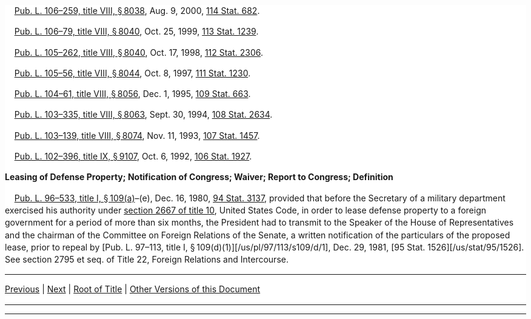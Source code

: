     [Pub. L. 106–259, title VIII, § 8038][/us/pl/106/259/s8038], Aug. 9, 2000, [114 Stat. 682][/us/stat/114/682].

    [Pub. L. 106–79, title VIII, § 8040][/us/pl/106/79/s8040], Oct. 25, 1999, [113 Stat. 1239][/us/stat/113/1239].

    [Pub. L. 105–262, title VIII, § 8040][/us/pl/105/262/s8040], Oct. 17, 1998, [112 Stat. 2306][/us/stat/112/2306].

    [Pub. L. 105–56, title VIII, § 8044][/us/pl/105/56/s8044], Oct. 8, 1997, [111 Stat. 1230][/us/stat/111/1230].

    [Pub. L. 104–61, title VIII, § 8056][/us/pl/104/61/s8056], Dec. 1, 1995, [109 Stat. 663][/us/stat/109/663].

    [Pub. L. 103–335, title VIII, § 8063][/us/pl/103/335/s8063], Sept. 30, 1994, [108 Stat. 2634][/us/stat/108/2634].

    [Pub. L. 103–139, title VIII, § 8074][/us/pl/103/139/s8074], Nov. 11, 1993, [107 Stat. 1457][/us/stat/107/1457].

    [Pub. L. 102–396, title IX, § 9107][/us/pl/102/396/s9107], Oct. 6, 1992, [106 Stat. 1927][/us/stat/106/1927].

 __Leasing of Defense Property; Notification of Congress; Waiver; Report to Congress; Definition__ 

    [Pub. L. 96–533, title I, § 109(a)][/us/pl/96/533/s109/a]–(e), Dec. 16, 1980, [94 Stat. 3137][/us/stat/94/3137], provided that before the Secretary of a military department exercised his authority under [section 2667 of title 10][/us/usc/t10/s2667], United States Code, in order to lease defense property to a foreign government for a period of more than six months, the President had to transmit to the Speaker of the House of Representatives and the chairman of the Committee on Foreign Relations of the Senate, a written notification of the particulars of the proposed lease, prior to repeal by [Pub. L. 97–113, title I, § 109(d)(1)][/us/pl/97/113/s109/d/1], Dec. 29, 1981, [95 Stat. 1526][/us/stat/95/1526]. See section 2795 et seq. of Title 22, Foreign Relations and Intercourse.

----------

[Previous](./../../../../../..//us/usc/t10/stA/ptIV/ch159/m__us_usc_t10_s2666.md) | [Next](./../../../../../..//us/usc/t10/stA/ptIV/ch159/m__us_usc_t10_s2667a.md) | [Root of Title](./../../../../../../) | [Other Versions of this Document](https://publicdocs.github.io/go/links?ns=uslm&ref=%2Fus%2Fusc%2Ft10%2Fs2667)

----------
----------

[/us/usc/t40/s102]: https://publicdocs.github.io/go/links?ns=uslm&ref=%2Fus%2Fusc%2Ft40%2Fs102
[/us/usc/t40/s1302]: https://publicdocs.github.io/go/links?ns=uslm&ref=%2Fus%2Fusc%2Ft40%2Fs1302
[/us/usc/t10/s2668]: https://publicdocs.github.io/go/links?ns=uslm&ref=%2Fus%2Fusc%2Ft10%2Fs2668
[/us/usc/t10/s2668]: https://publicdocs.github.io/go/links?ns=uslm&ref=%2Fus%2Fusc%2Ft10%2Fs2668
[/us/usc/t10/s489/a]: https://publicdocs.github.io/go/links?ns=uslm&ref=%2Fus%2Fusc%2Ft10%2Fs489%2Fa
[/us/pl/101/510]: https://publicdocs.github.io/go/links?ns=uslm&ref=%2Fus%2Fpl%2F101%2F510
[/us/usc/t10/s2687]: https://publicdocs.github.io/go/links?ns=uslm&ref=%2Fus%2Fusc%2Ft10%2Fs2687
[/us/pl/101/510]: https://publicdocs.github.io/go/links?ns=uslm&ref=%2Fus%2Fpl%2F101%2F510
[/us/usc/t10/s2687]: https://publicdocs.github.io/go/links?ns=uslm&ref=%2Fus%2Fusc%2Ft10%2Fs2687
[/us/usc/t42/s4321]: https://publicdocs.github.io/go/links?ns=uslm&ref=%2Fus%2Fusc%2Ft42%2Fs4321
[/us/usc/t10/s2871/1]: https://publicdocs.github.io/go/links?ns=uslm&ref=%2Fus%2Fusc%2Ft10%2Fs2871%2F1
[/us/usc/t10/s2687]: https://publicdocs.github.io/go/links?ns=uslm&ref=%2Fus%2Fusc%2Ft10%2Fs2687
[/us/act/1956-08-10/ch1041]: https://publicdocs.github.io/go/links?ns=uslm&ref=%2Fus%2Fact%2F1956-08-10%2Fch1041
[/us/stat/70A/150]: https://publicdocs.github.io/go/links?ns=uslm&ref=%2Fus%2Fstat%2F70A%2F150
[/us/pl/94/107/s607/7]: https://publicdocs.github.io/go/links?ns=uslm&ref=%2Fus%2Fpl%2F94%2F107%2Fs607%2F7
[/us/stat/89/566]: https://publicdocs.github.io/go/links?ns=uslm&ref=%2Fus%2Fstat%2F89%2F566
[/us/pl/94/412/s501/b]: https://publicdocs.github.io/go/links?ns=uslm&ref=%2Fus%2Fpl%2F94%2F412%2Fs501%2Fb
[/us/stat/90/1258]: https://publicdocs.github.io/go/links?ns=uslm&ref=%2Fus%2Fstat%2F90%2F1258
[/us/pl/96/513/s511/92]: https://publicdocs.github.io/go/links?ns=uslm&ref=%2Fus%2Fpl%2F96%2F513%2Fs511%2F92
[/us/stat/94/2928]: https://publicdocs.github.io/go/links?ns=uslm&ref=%2Fus%2Fstat%2F94%2F2928
[/us/pl/97/295/s1/34]: https://publicdocs.github.io/go/links?ns=uslm&ref=%2Fus%2Fpl%2F97%2F295%2Fs1%2F34
[/us/stat/96/1296]: https://publicdocs.github.io/go/links?ns=uslm&ref=%2Fus%2Fstat%2F96%2F1296
[/us/pl/97/321/s803]: https://publicdocs.github.io/go/links?ns=uslm&ref=%2Fus%2Fpl%2F97%2F321%2Fs803
[/us/stat/96/1572]: https://publicdocs.github.io/go/links?ns=uslm&ref=%2Fus%2Fstat%2F96%2F1572
[/us/pl/101/510/s2806]: https://publicdocs.github.io/go/links?ns=uslm&ref=%2Fus%2Fpl%2F101%2F510%2Fs2806
[/us/stat/104/1787]: https://publicdocs.github.io/go/links?ns=uslm&ref=%2Fus%2Fstat%2F104%2F1787
[/us/pl/102/190/s2862]: https://publicdocs.github.io/go/links?ns=uslm&ref=%2Fus%2Fpl%2F102%2F190%2Fs2862
[/us/stat/105/1559]: https://publicdocs.github.io/go/links?ns=uslm&ref=%2Fus%2Fstat%2F105%2F1559
[/us/pl/102/484/s2851]: https://publicdocs.github.io/go/links?ns=uslm&ref=%2Fus%2Fpl%2F102%2F484%2Fs2851
[/us/stat/106/2625]: https://publicdocs.github.io/go/links?ns=uslm&ref=%2Fus%2Fstat%2F106%2F2625
[/us/pl/103/160/s2906]: https://publicdocs.github.io/go/links?ns=uslm&ref=%2Fus%2Fpl%2F103%2F160%2Fs2906
[/us/stat/107/1920]: https://publicdocs.github.io/go/links?ns=uslm&ref=%2Fus%2Fstat%2F107%2F1920
[/us/pl/104/106/s1502/a/1]: https://publicdocs.github.io/go/links?ns=uslm&ref=%2Fus%2Fpl%2F104%2F106%2Fs1502%2Fa%2F1
[/us/stat/110/502]: https://publicdocs.github.io/go/links?ns=uslm&ref=%2Fus%2Fstat%2F110%2F502
[/us/pl/105/85/s361/b/2]: https://publicdocs.github.io/go/links?ns=uslm&ref=%2Fus%2Fpl%2F105%2F85%2Fs361%2Fb%2F2
[/us/stat/111/1701]: https://publicdocs.github.io/go/links?ns=uslm&ref=%2Fus%2Fstat%2F111%2F1701
[/us/pl/105/261/s2821]: https://publicdocs.github.io/go/links?ns=uslm&ref=%2Fus%2Fpl%2F105%2F261%2Fs2821
[/us/stat/112/2208]: https://publicdocs.github.io/go/links?ns=uslm&ref=%2Fus%2Fstat%2F112%2F2208

[/us/pl/106/65/s1067/1]: https://publicdocs.github.io/go/links?ns=uslm&ref=%2Fus%2Fpl%2F106%2F65%2Fs1067%2F1
[/us/stat/113/774]: https://publicdocs.github.io/go/links?ns=uslm&ref=%2Fus%2Fstat%2F113%2F774
[/us/pl/106/398/s1]: https://publicdocs.github.io/go/links?ns=uslm&ref=%2Fus%2Fpl%2F106%2F398%2Fs1
[/us/stat/114/1654]: https://publicdocs.github.io/go/links?ns=uslm&ref=%2Fus%2Fstat%2F114%2F1654
[/us/pl/107/107/s1013]: https://publicdocs.github.io/go/links?ns=uslm&ref=%2Fus%2Fpl%2F107%2F107%2Fs1013
[/us/stat/115/1212]: https://publicdocs.github.io/go/links?ns=uslm&ref=%2Fus%2Fstat%2F115%2F1212
[/us/pl/107/217/s3/b/12]: https://publicdocs.github.io/go/links?ns=uslm&ref=%2Fus%2Fpl%2F107%2F217%2Fs3%2Fb%2F12
[/us/stat/116/1296]: https://publicdocs.github.io/go/links?ns=uslm&ref=%2Fus%2Fstat%2F116%2F1296
[/us/pl/107/314/s1041/a/18]: https://publicdocs.github.io/go/links?ns=uslm&ref=%2Fus%2Fpl%2F107%2F314%2Fs1041%2Fa%2F18
[/us/stat/116/2645]: https://publicdocs.github.io/go/links?ns=uslm&ref=%2Fus%2Fstat%2F116%2F2645
[/us/pl/108/136/s1043/b/15]: https://publicdocs.github.io/go/links?ns=uslm&ref=%2Fus%2Fpl%2F108%2F136%2Fs1043%2Fb%2F15
[/us/stat/117/1611]: https://publicdocs.github.io/go/links?ns=uslm&ref=%2Fus%2Fstat%2F117%2F1611
[/us/pl/108/178/s4/b/4]: https://publicdocs.github.io/go/links?ns=uslm&ref=%2Fus%2Fpl%2F108%2F178%2Fs4%2Fb%2F4
[/us/stat/117/2641]: https://publicdocs.github.io/go/links?ns=uslm&ref=%2Fus%2Fstat%2F117%2F2641
[/us/pl/109/364/s662]: https://publicdocs.github.io/go/links?ns=uslm&ref=%2Fus%2Fpl%2F109%2F364%2Fs662
[/us/stat/120/2263]: https://publicdocs.github.io/go/links?ns=uslm&ref=%2Fus%2Fstat%2F120%2F2263
[/us/pl/110/181/s1063/c/13]: https://publicdocs.github.io/go/links?ns=uslm&ref=%2Fus%2Fpl%2F110%2F181%2Fs1063%2Fc%2F13
[/us/stat/122/323]: https://publicdocs.github.io/go/links?ns=uslm&ref=%2Fus%2Fstat%2F122%2F323
[/us/pl/110/417]: https://publicdocs.github.io/go/links?ns=uslm&ref=%2Fus%2Fpl%2F110%2F417
[/us/stat/122/4725]: https://publicdocs.github.io/go/links?ns=uslm&ref=%2Fus%2Fstat%2F122%2F4725
[/us/pl/111/84/s1073/a/26]: https://publicdocs.github.io/go/links?ns=uslm&ref=%2Fus%2Fpl%2F111%2F84%2Fs1073%2Fa%2F26
[/us/stat/123/2474]: https://publicdocs.github.io/go/links?ns=uslm&ref=%2Fus%2Fstat%2F123%2F2474
[/us/pl/111/350/s5/b/44]: https://publicdocs.github.io/go/links?ns=uslm&ref=%2Fus%2Fpl%2F111%2F350%2Fs5%2Fb%2F44
[/us/stat/124/3846]: https://publicdocs.github.io/go/links?ns=uslm&ref=%2Fus%2Fstat%2F124%2F3846
[/us/pl/111/383/s1075/b/41]: https://publicdocs.github.io/go/links?ns=uslm&ref=%2Fus%2Fpl%2F111%2F383%2Fs1075%2Fb%2F41
[/us/stat/124/4371]: https://publicdocs.github.io/go/links?ns=uslm&ref=%2Fus%2Fstat%2F124%2F4371
[/us/pl/112/239/s2712/c/2]: https://publicdocs.github.io/go/links?ns=uslm&ref=%2Fus%2Fpl%2F112%2F239%2Fs2712%2Fc%2F2
[/us/stat/126/2145]: https://publicdocs.github.io/go/links?ns=uslm&ref=%2Fus%2Fstat%2F126%2F2145
[/us/pl/113/66/s2812]: https://publicdocs.github.io/go/links?ns=uslm&ref=%2Fus%2Fpl%2F113%2F66%2Fs2812
[/us/stat/127/1014]: https://publicdocs.github.io/go/links?ns=uslm&ref=%2Fus%2Fstat%2F127%2F1014
[/us/usc/t40/s472]: https://publicdocs.github.io/go/links?ns=uslm&ref=%2Fus%2Fusc%2Ft40%2Fs472
[/us/stat/58/765]: https://publicdocs.github.io/go/links?ns=uslm&ref=%2Fus%2Fstat%2F58%2F765
[/us/pl/112/239/s2711/a]: https://publicdocs.github.io/go/links?ns=uslm&ref=%2Fus%2Fpl%2F112%2F239%2Fs2711%2Fa
[/us/stat/126/2140]: https://publicdocs.github.io/go/links?ns=uslm&ref=%2Fus%2Fstat%2F126%2F2140
[/us/pl/112/239/s2711/a]: https://publicdocs.github.io/go/links?ns=uslm&ref=%2Fus%2Fpl%2F112%2F239%2Fs2711%2Fa
[/us/pl/91/190]: https://publicdocs.github.io/go/links?ns=uslm&ref=%2Fus%2Fpl%2F91%2F190
[/us/stat/83/852]: https://publicdocs.github.io/go/links?ns=uslm&ref=%2Fus%2Fstat%2F83%2F852
[/us/pl/113/66/s2812/a]: https://publicdocs.github.io/go/links?ns=uslm&ref=%2Fus%2Fpl%2F113%2F66%2Fs2812%2Fa
[/us/pl/113/66/s2812/b]: https://publicdocs.github.io/go/links?ns=uslm&ref=%2Fus%2Fpl%2F113%2F66%2Fs2812%2Fb
[/us/pl/113/66/s2812/b]: https://publicdocs.github.io/go/links?ns=uslm&ref=%2Fus%2Fpl%2F113%2F66%2Fs2812%2Fb
[/us/pl/112/239]: https://publicdocs.github.io/go/links?ns=uslm&ref=%2Fus%2Fpl%2F112%2F239
[/us/pl/113/66/s2812/b]: https://publicdocs.github.io/go/links?ns=uslm&ref=%2Fus%2Fpl%2F113%2F66%2Fs2812%2Fb
[/us/pl/111/383/s2813/a]: https://publicdocs.github.io/go/links?ns=uslm&ref=%2Fus%2Fpl%2F111%2F383%2Fs2813%2Fa
[/us/pl/111/383/s2811/g/1]: https://publicdocs.github.io/go/links?ns=uslm&ref=%2Fus%2Fpl%2F111%2F383%2Fs2811%2Fg%2F1
[/us/pl/111/383/s2811/g/2]: https://publicdocs.github.io/go/links?ns=uslm&ref=%2Fus%2Fpl%2F111%2F383%2Fs2811%2Fg%2F2
[/us/pl/111/383/s1075/b/41/A]: https://publicdocs.github.io/go/links?ns=uslm&ref=%2Fus%2Fpl%2F111%2F383%2Fs1075%2Fb%2F41%2FA
[/us/pl/111/383]: https://publicdocs.github.io/go/links?ns=uslm&ref=%2Fus%2Fpl%2F111%2F383
[/us/pl/111/383/s1075/b/41/B]: https://publicdocs.github.io/go/links?ns=uslm&ref=%2Fus%2Fpl%2F111%2F383%2Fs1075%2Fb%2F41%2FB
[/us/pl/111/350]: https://publicdocs.github.io/go/links?ns=uslm&ref=%2Fus%2Fpl%2F111%2F350
[/us/pl/109/364/s662/b/1]: https://publicdocs.github.io/go/links?ns=uslm&ref=%2Fus%2Fpl%2F109%2F364%2Fs662%2Fb%2F1
[/us/pl/111/383/s2811/g/4]: https://publicdocs.github.io/go/links?ns=uslm&ref=%2Fus%2Fpl%2F111%2F383%2Fs2811%2Fg%2F4
[/us/pl/111/84]: https://publicdocs.github.io/go/links?ns=uslm&ref=%2Fus%2Fpl%2F111%2F84
[/us/pl/110/417/s2812/f/1]: https://publicdocs.github.io/go/links?ns=uslm&ref=%2Fus%2Fpl%2F110%2F417%2Fs2812%2Ff%2F1
[/us/pl/110/417/s2812/a/1]: https://publicdocs.github.io/go/links?ns=uslm&ref=%2Fus%2Fpl%2F110%2F417%2Fs2812%2Fa%2F1
[/us/pl/110/417/s2812/b]: https://publicdocs.github.io/go/links?ns=uslm&ref=%2Fus%2Fpl%2F110%2F417%2Fs2812%2Fb
[/us/pl/110/181/s2823/a]: https://publicdocs.github.io/go/links?ns=uslm&ref=%2Fus%2Fpl%2F110%2F181%2Fs2823%2Fa
[/us/pl/110/417/s2812/c]: https://publicdocs.github.io/go/links?ns=uslm&ref=%2Fus%2Fpl%2F110%2F417%2Fs2812%2Fc
[/us/pl/110/417/s2812/d/1/A]: https://publicdocs.github.io/go/links?ns=uslm&ref=%2Fus%2Fpl%2F110%2F417%2Fs2812%2Fd%2F1%2FA
[/us/pl/110/417/s2812/d/1/B]: https://publicdocs.github.io/go/links?ns=uslm&ref=%2Fus%2Fpl%2F110%2F417%2Fs2812%2Fd%2F1%2FB
[/us/pl/110/181/s1063/c/13]: https://publicdocs.github.io/go/links?ns=uslm&ref=%2Fus%2Fpl%2F110%2F181%2Fs1063%2Fc%2F13
[/us/pl/109/364/s2831]: https://publicdocs.github.io/go/links?ns=uslm&ref=%2Fus%2Fpl%2F109%2F364%2Fs2831
[/us/pl/110/417/s2812/d/2/A]: https://publicdocs.github.io/go/links?ns=uslm&ref=%2Fus%2Fpl%2F110%2F417%2Fs2812%2Fd%2F2%2FA
[/us/pl/110/417/s2812/d/2/B]: https://publicdocs.github.io/go/links?ns=uslm&ref=%2Fus%2Fpl%2F110%2F417%2Fs2812%2Fd%2F2%2FB
[/us/pl/110/181/s2823/d/1]: https://publicdocs.github.io/go/links?ns=uslm&ref=%2Fus%2Fpl%2F110%2F181%2Fs2823%2Fd%2F1
[/us/pl/110/417/s2812/d/2/C]: https://publicdocs.github.io/go/links?ns=uslm&ref=%2Fus%2Fpl%2F110%2F417%2Fs2812%2Fd%2F2%2FC
[/us/pl/110/181/s2823/b]: https://publicdocs.github.io/go/links?ns=uslm&ref=%2Fus%2Fpl%2F110%2F181%2Fs2823%2Fb
[/us/pl/110/417/s2812/d/2/D]: https://publicdocs.github.io/go/links?ns=uslm&ref=%2Fus%2Fpl%2F110%2F417%2Fs2812%2Fd%2F2%2FD
[/us/pl/110/417/s2812/d/2/E]: https://publicdocs.github.io/go/links?ns=uslm&ref=%2Fus%2Fpl%2F110%2F417%2Fs2812%2Fd%2F2%2FE
[/us/pl/110/417/s2812/d/2/F]: https://publicdocs.github.io/go/links?ns=uslm&ref=%2Fus%2Fpl%2F110%2F417%2Fs2812%2Fd%2F2%2FF
[/us/pl/110/181/s2823/d/2]: https://publicdocs.github.io/go/links?ns=uslm&ref=%2Fus%2Fpl%2F110%2F181%2Fs2823%2Fd%2F2
[/us/pl/110/181/s2823/d/2]: https://publicdocs.github.io/go/links?ns=uslm&ref=%2Fus%2Fpl%2F110%2F181%2Fs2823%2Fd%2F2
[/us/pl/110/417/s2812/d/3]: https://publicdocs.github.io/go/links?ns=uslm&ref=%2Fus%2Fpl%2F110%2F417%2Fs2812%2Fd%2F3
[/us/pl/110/181/s2823/c/1]: https://publicdocs.github.io/go/links?ns=uslm&ref=%2Fus%2Fpl%2F110%2F181%2Fs2823%2Fc%2F1
[/us/pl/110/181/s2823/c/2]: https://publicdocs.github.io/go/links?ns=uslm&ref=%2Fus%2Fpl%2F110%2F181%2Fs2823%2Fc%2F2
[/us/pl/110/417/s2831]: https://publicdocs.github.io/go/links?ns=uslm&ref=%2Fus%2Fpl%2F110%2F417%2Fs2831
[/us/pl/110/417/s2812/a/2]: https://publicdocs.github.io/go/links?ns=uslm&ref=%2Fus%2Fpl%2F110%2F417%2Fs2812%2Fa%2F2
[/us/pl/109/364/s662/d/1]: https://publicdocs.github.io/go/links?ns=uslm&ref=%2Fus%2Fpl%2F109%2F364%2Fs662%2Fd%2F1
[/us/pl/109/364/s662/d/2]: https://publicdocs.github.io/go/links?ns=uslm&ref=%2Fus%2Fpl%2F109%2F364%2Fs662%2Fd%2F2
[/us/pl/109/364/s662/a]: https://publicdocs.github.io/go/links?ns=uslm&ref=%2Fus%2Fpl%2F109%2F364%2Fs662%2Fa
[/us/pl/109/364/s662/d/3]: https://publicdocs.github.io/go/links?ns=uslm&ref=%2Fus%2Fpl%2F109%2F364%2Fs662%2Fd%2F3
[/us/pl/109/364/s662/b]: https://publicdocs.github.io/go/links?ns=uslm&ref=%2Fus%2Fpl%2F109%2F364%2Fs662%2Fb
[/us/pl/109/364/s2831]: https://publicdocs.github.io/go/links?ns=uslm&ref=%2Fus%2Fpl%2F109%2F364%2Fs2831
[/us/pl/110/181/s1063/c/13]: https://publicdocs.github.io/go/links?ns=uslm&ref=%2Fus%2Fpl%2F110%2F181%2Fs1063%2Fc%2F13
[/us/pl/109/364/s662/d/4]: https://publicdocs.github.io/go/links?ns=uslm&ref=%2Fus%2Fpl%2F109%2F364%2Fs662%2Fd%2F4
[/us/pl/109/364/s662/b/1]: https://publicdocs.github.io/go/links?ns=uslm&ref=%2Fus%2Fpl%2F109%2F364%2Fs662%2Fb%2F1
[/us/pl/109/364/s662/b/1]: https://publicdocs.github.io/go/links?ns=uslm&ref=%2Fus%2Fpl%2F109%2F364%2Fs662%2Fb%2F1
[/us/pl/109/364/s662/b/1]: https://publicdocs.github.io/go/links?ns=uslm&ref=%2Fus%2Fpl%2F109%2F364%2Fs662%2Fb%2F1
[/us/pl/109/364/s662/b/1]: https://publicdocs.github.io/go/links?ns=uslm&ref=%2Fus%2Fpl%2F109%2F364%2Fs662%2Fb%2F1
[/us/pl/109/364/s662/b/1]: https://publicdocs.github.io/go/links?ns=uslm&ref=%2Fus%2Fpl%2F109%2F364%2Fs662%2Fb%2F1
[/us/usc/t10/s2687/e/1]: https://publicdocs.github.io/go/links?ns=uslm&ref=%2Fus%2Fusc%2Ft10%2Fs2687%2Fe%2F1
[/us/pl/109/364/s662/b/1]: https://publicdocs.github.io/go/links?ns=uslm&ref=%2Fus%2Fpl%2F109%2F364%2Fs662%2Fb%2F1
[/us/pl/108/178]: https://publicdocs.github.io/go/links?ns=uslm&ref=%2Fus%2Fpl%2F108%2F178
[/us/pl/108/136]: https://publicdocs.github.io/go/links?ns=uslm&ref=%2Fus%2Fpl%2F108%2F136
[/us/pl/100/526]: https://publicdocs.github.io/go/links?ns=uslm&ref=%2Fus%2Fpl%2F100%2F526
[/us/pl/107/217/s3/b/12/A]: https://publicdocs.github.io/go/links?ns=uslm&ref=%2Fus%2Fpl%2F107%2F217%2Fs3%2Fb%2F12%2FA
[/us/usc/t40/s472]: https://publicdocs.github.io/go/links?ns=uslm&ref=%2Fus%2Fusc%2Ft40%2Fs472
[/us/pl/107/217/s3/b/12/B]: https://publicdocs.github.io/go/links?ns=uslm&ref=%2Fus%2Fpl%2F107%2F217%2Fs3%2Fb%2F12%2FB
[/us/act/1932-06-30/s321]: https://publicdocs.github.io/go/links?ns=uslm&ref=%2Fus%2Fact%2F1932-06-30%2Fs321
[/us/usc/t40/s303b]: https://publicdocs.github.io/go/links?ns=uslm&ref=%2Fus%2Fusc%2Ft40%2Fs303b
[/us/pl/107/314]: https://publicdocs.github.io/go/links?ns=uslm&ref=%2Fus%2Fpl%2F107%2F314
[/us/pl/107/217/s3/b/12/C]: https://publicdocs.github.io/go/links?ns=uslm&ref=%2Fus%2Fpl%2F107%2F217%2Fs3%2Fb%2F12%2FC
[/us/pl/107/107]: https://publicdocs.github.io/go/links?ns=uslm&ref=%2Fus%2Fpl%2F107%2F107
[/us/pl/106/398/s1]: https://publicdocs.github.io/go/links?ns=uslm&ref=%2Fus%2Fpl%2F106%2F398%2Fs1
[/us/pl/106/398/s1]: https://publicdocs.github.io/go/links?ns=uslm&ref=%2Fus%2Fpl%2F106%2F398%2Fs1
[/us/pl/106/398/s1]: https://publicdocs.github.io/go/links?ns=uslm&ref=%2Fus%2Fpl%2F106%2F398%2Fs1
[/us/pl/106/398/s1]: https://publicdocs.github.io/go/links?ns=uslm&ref=%2Fus%2Fpl%2F106%2F398%2Fs1
[/us/pl/106/398/s1]: https://publicdocs.github.io/go/links?ns=uslm&ref=%2Fus%2Fpl%2F106%2F398%2Fs1
[/us/pl/106/398/s1]: https://publicdocs.github.io/go/links?ns=uslm&ref=%2Fus%2Fpl%2F106%2F398%2Fs1
[/us/pl/106/398/s1]: https://publicdocs.github.io/go/links?ns=uslm&ref=%2Fus%2Fpl%2F106%2F398%2Fs1
[/us/pl/106/398/s1]: https://publicdocs.github.io/go/links?ns=uslm&ref=%2Fus%2Fpl%2F106%2F398%2Fs1
[/us/pl/100/526]: https://publicdocs.github.io/go/links?ns=uslm&ref=%2Fus%2Fpl%2F100%2F526
[/us/pl/106/398/s1]: https://publicdocs.github.io/go/links?ns=uslm&ref=%2Fus%2Fpl%2F106%2F398%2Fs1
[/us/pl/106/65]: https://publicdocs.github.io/go/links?ns=uslm&ref=%2Fus%2Fpl%2F106%2F65
[/us/pl/105/261]: https://publicdocs.github.io/go/links?ns=uslm&ref=%2Fus%2Fpl%2F105%2F261
[/us/pl/105/85/s1061/c/1]: https://publicdocs.github.io/go/links?ns=uslm&ref=%2Fus%2Fpl%2F105%2F85%2Fs1061%2Fc%2F1
[/us/pl/105/85/s1061/a]: https://publicdocs.github.io/go/links?ns=uslm&ref=%2Fus%2Fpl%2F105%2F85%2Fs1061%2Fa
[/us/pl/105/85/s1061/b]: https://publicdocs.github.io/go/links?ns=uslm&ref=%2Fus%2Fpl%2F105%2F85%2Fs1061%2Fb
[/us/pl/104/106/s2831/a/1]: https://publicdocs.github.io/go/links?ns=uslm&ref=%2Fus%2Fpl%2F104%2F106%2Fs2831%2Fa%2F1
[/us/pl/104/106/s2831/a/2]: https://publicdocs.github.io/go/links?ns=uslm&ref=%2Fus%2Fpl%2F104%2F106%2Fs2831%2Fa%2F2
[/us/pl/104/106/s2832]: https://publicdocs.github.io/go/links?ns=uslm&ref=%2Fus%2Fpl%2F104%2F106%2Fs2832
[/us/pl/104/106/s2833]: https://publicdocs.github.io/go/links?ns=uslm&ref=%2Fus%2Fpl%2F104%2F106%2Fs2833
[/us/pl/103/160/s2906/a]: https://publicdocs.github.io/go/links?ns=uslm&ref=%2Fus%2Fpl%2F103%2F160%2Fs2906%2Fa
[/us/pl/103/160/s2906/b]: https://publicdocs.github.io/go/links?ns=uslm&ref=%2Fus%2Fpl%2F103%2F160%2Fs2906%2Fb
[/us/pl/102/484]: https://publicdocs.github.io/go/links?ns=uslm&ref=%2Fus%2Fpl%2F102%2F484
[/us/pl/102/190/s2862/a/1]: https://publicdocs.github.io/go/links?ns=uslm&ref=%2Fus%2Fpl%2F102%2F190%2Fs2862%2Fa%2F1
[/us/pl/102/190/s2862/a/2]: https://publicdocs.github.io/go/links?ns=uslm&ref=%2Fus%2Fpl%2F102%2F190%2Fs2862%2Fa%2F2
[/us/pl/102/190/s2862/a/2]: https://publicdocs.github.io/go/links?ns=uslm&ref=%2Fus%2Fpl%2F102%2F190%2Fs2862%2Fa%2F2
[/us/pl/102/190/s2862/b]: https://publicdocs.github.io/go/links?ns=uslm&ref=%2Fus%2Fpl%2F102%2F190%2Fs2862%2Fb
[/us/pl/97/295]: https://publicdocs.github.io/go/links?ns=uslm&ref=%2Fus%2Fpl%2F97%2F295
[/us/pl/97/321]: https://publicdocs.github.io/go/links?ns=uslm&ref=%2Fus%2Fpl%2F97%2F321
[/us/pl/96/513/s511/92/A]: https://publicdocs.github.io/go/links?ns=uslm&ref=%2Fus%2Fpl%2F96%2F513%2Fs511%2F92%2FA
[/us/usc/t40/s472]: https://publicdocs.github.io/go/links?ns=uslm&ref=%2Fus%2Fusc%2Ft40%2Fs472
[/us/usc/t40/s472]: https://publicdocs.github.io/go/links?ns=uslm&ref=%2Fus%2Fusc%2Ft40%2Fs472
[/us/pl/96/513/s511/92/B]: https://publicdocs.github.io/go/links?ns=uslm&ref=%2Fus%2Fpl%2F96%2F513%2Fs511%2F92%2FB
[/us/usc/t40/s303b]: https://publicdocs.github.io/go/links?ns=uslm&ref=%2Fus%2Fusc%2Ft40%2Fs303b
[/us/usc/t40/s303b]: https://publicdocs.github.io/go/links?ns=uslm&ref=%2Fus%2Fusc%2Ft40%2Fs303b
[/us/pl/96/513/s511/92/C]: https://publicdocs.github.io/go/links?ns=uslm&ref=%2Fus%2Fpl%2F96%2F513%2Fs511%2F92%2FC
[/us/pl/96/513/s511/92/D]: https://publicdocs.github.io/go/links?ns=uslm&ref=%2Fus%2Fpl%2F96%2F513%2Fs511%2F92%2FD
[/us/pl/94/412]: https://publicdocs.github.io/go/links?ns=uslm&ref=%2Fus%2Fpl%2F94%2F412
[/us/pl/94/107]: https://publicdocs.github.io/go/links?ns=uslm&ref=%2Fus%2Fpl%2F94%2F107
[/us/pl/110/181/s1063/c]: https://publicdocs.github.io/go/links?ns=uslm&ref=%2Fus%2Fpl%2F110%2F181%2Fs1063%2Fc
[/us/stat/122/322]: https://publicdocs.github.io/go/links?ns=uslm&ref=%2Fus%2Fstat%2F122%2F322
[/us/pl/109/364]: https://publicdocs.github.io/go/links?ns=uslm&ref=%2Fus%2Fpl%2F109%2F364
[/us/pl/108/178]: https://publicdocs.github.io/go/links?ns=uslm&ref=%2Fus%2Fpl%2F108%2F178
[/us/pl/108/178/s5]: https://publicdocs.github.io/go/links?ns=uslm&ref=%2Fus%2Fpl%2F108%2F178%2Fs5
[/us/usc/t5/s5334]: https://publicdocs.github.io/go/links?ns=uslm&ref=%2Fus%2Fusc%2Ft5%2Fs5334
[/us/pl/96/513]: https://publicdocs.github.io/go/links?ns=uslm&ref=%2Fus%2Fpl%2F96%2F513
[/us/pl/96/513/s701/b/3]: https://publicdocs.github.io/go/links?ns=uslm&ref=%2Fus%2Fpl%2F96%2F513%2Fs701%2Fb%2F3
[/us/usc/t10/s101]: https://publicdocs.github.io/go/links?ns=uslm&ref=%2Fus%2Fusc%2Ft10%2Fs101
[/us/pl/94/412]: https://publicdocs.github.io/go/links?ns=uslm&ref=%2Fus%2Fpl%2F94%2F412
[/us/pl/94/412/s501/h]: https://publicdocs.github.io/go/links?ns=uslm&ref=%2Fus%2Fpl%2F94%2F412%2Fs501%2Fh
[/us/usc/t50/s1601]: https://publicdocs.github.io/go/links?ns=uslm&ref=%2Fus%2Fusc%2Ft50%2Fs1601
[/us/pl/108/287/s8034]: https://publicdocs.github.io/go/links?ns=uslm&ref=%2Fus%2Fpl%2F108%2F287%2Fs8034
[/us/stat/118/978]: https://publicdocs.github.io/go/links?ns=uslm&ref=%2Fus%2Fstat%2F118%2F978
[/us/usc/t40/s572/b/5/A]: https://publicdocs.github.io/go/links?ns=uslm&ref=%2Fus%2Fusc%2Ft40%2Fs572%2Fb%2F5%2FA
[/us/usc/t10/s2667/d/1]: https://publicdocs.github.io/go/links?ns=uslm&ref=%2Fus%2Fusc%2Ft10%2Fs2667%2Fd%2F1
[/us/usc/t40/s572/b/5/B]: https://publicdocs.github.io/go/links?ns=uslm&ref=%2Fus%2Fusc%2Ft40%2Fs572%2Fb%2F5%2FB
[/us/usc/t10/s2667/d/1/B]: https://publicdocs.github.io/go/links?ns=uslm&ref=%2Fus%2Fusc%2Ft10%2Fs2667%2Fd%2F1%2FB
[/us/pl/108/87/s8035]: https://publicdocs.github.io/go/links?ns=uslm&ref=%2Fus%2Fpl%2F108%2F87%2Fs8035
[/us/stat/117/1080]: https://publicdocs.github.io/go/links?ns=uslm&ref=%2Fus%2Fstat%2F117%2F1080
[/us/pl/107/248/s8035]: https://publicdocs.github.io/go/links?ns=uslm&ref=%2Fus%2Fpl%2F107%2F248%2Fs8035
[/us/stat/116/1544]: https://publicdocs.github.io/go/links?ns=uslm&ref=%2Fus%2Fstat%2F116%2F1544
[/us/pl/107/117/s8038]: https://publicdocs.github.io/go/links?ns=uslm&ref=%2Fus%2Fpl%2F107%2F117%2Fs8038
[/us/stat/115/2255]: https://publicdocs.github.io/go/links?ns=uslm&ref=%2Fus%2Fstat%2F115%2F2255
[/us/pl/106/259/s8038]: https://publicdocs.github.io/go/links?ns=uslm&ref=%2Fus%2Fpl%2F106%2F259%2Fs8038
[/us/stat/114/682]: https://publicdocs.github.io/go/links?ns=uslm&ref=%2Fus%2Fstat%2F114%2F682
[/us/pl/106/79/s8040]: https://publicdocs.github.io/go/links?ns=uslm&ref=%2Fus%2Fpl%2F106%2F79%2Fs8040
[/us/stat/113/1239]: https://publicdocs.github.io/go/links?ns=uslm&ref=%2Fus%2Fstat%2F113%2F1239
[/us/pl/105/262/s8040]: https://publicdocs.github.io/go/links?ns=uslm&ref=%2Fus%2Fpl%2F105%2F262%2Fs8040
[/us/stat/112/2306]: https://publicdocs.github.io/go/links?ns=uslm&ref=%2Fus%2Fstat%2F112%2F2306
[/us/pl/105/56/s8044]: https://publicdocs.github.io/go/links?ns=uslm&ref=%2Fus%2Fpl%2F105%2F56%2Fs8044
[/us/stat/111/1230]: https://publicdocs.github.io/go/links?ns=uslm&ref=%2Fus%2Fstat%2F111%2F1230
[/us/pl/104/61/s8056]: https://publicdocs.github.io/go/links?ns=uslm&ref=%2Fus%2Fpl%2F104%2F61%2Fs8056
[/us/stat/109/663]: https://publicdocs.github.io/go/links?ns=uslm&ref=%2Fus%2Fstat%2F109%2F663
[/us/pl/103/335/s8063]: https://publicdocs.github.io/go/links?ns=uslm&ref=%2Fus%2Fpl%2F103%2F335%2Fs8063
[/us/stat/108/2634]: https://publicdocs.github.io/go/links?ns=uslm&ref=%2Fus%2Fstat%2F108%2F2634
[/us/pl/103/139/s8074]: https://publicdocs.github.io/go/links?ns=uslm&ref=%2Fus%2Fpl%2F103%2F139%2Fs8074
[/us/stat/107/1457]: https://publicdocs.github.io/go/links?ns=uslm&ref=%2Fus%2Fstat%2F107%2F1457
[/us/pl/102/396/s9107]: https://publicdocs.github.io/go/links?ns=uslm&ref=%2Fus%2Fpl%2F102%2F396%2Fs9107
[/us/stat/106/1927]: https://publicdocs.github.io/go/links?ns=uslm&ref=%2Fus%2Fstat%2F106%2F1927
[/us/pl/96/533/s109/a]: https://publicdocs.github.io/go/links?ns=uslm&ref=%2Fus%2Fpl%2F96%2F533%2Fs109%2Fa
[/us/stat/94/3137]: https://publicdocs.github.io/go/links?ns=uslm&ref=%2Fus%2Fstat%2F94%2F3137
[/us/usc/t10/s2667]: https://publicdocs.github.io/go/links?ns=uslm&ref=%2Fus%2Fusc%2Ft10%2Fs2667